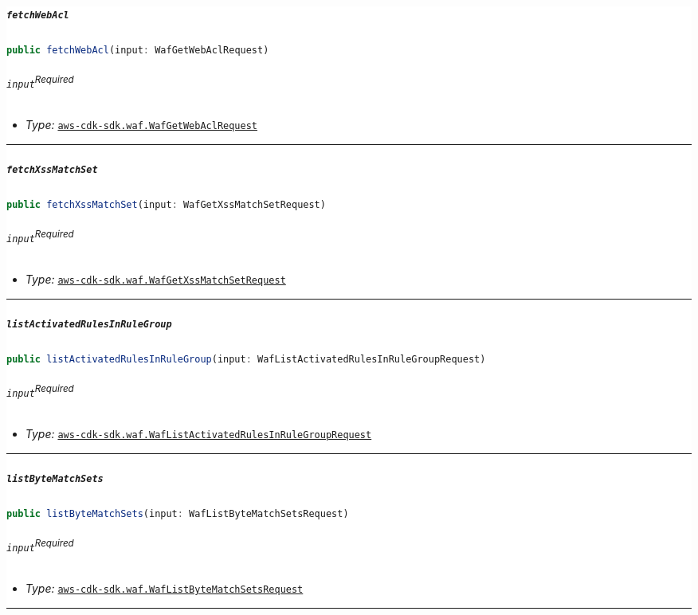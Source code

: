
##### `fetchWebAcl` <a name="aws-cdk-sdk.waf.WafClient.fetchWebAcl"></a>

```typescript
public fetchWebAcl(input: WafGetWebAclRequest)
```

###### `input`<sup>Required</sup> <a name="aws-cdk-sdk.waf.WafClient.parameter.input"></a>

- *Type:* [`aws-cdk-sdk.waf.WafGetWebAclRequest`](#aws-cdk-sdk.waf.WafGetWebAclRequest)

---

##### `fetchXssMatchSet` <a name="aws-cdk-sdk.waf.WafClient.fetchXssMatchSet"></a>

```typescript
public fetchXssMatchSet(input: WafGetXssMatchSetRequest)
```

###### `input`<sup>Required</sup> <a name="aws-cdk-sdk.waf.WafClient.parameter.input"></a>

- *Type:* [`aws-cdk-sdk.waf.WafGetXssMatchSetRequest`](#aws-cdk-sdk.waf.WafGetXssMatchSetRequest)

---

##### `listActivatedRulesInRuleGroup` <a name="aws-cdk-sdk.waf.WafClient.listActivatedRulesInRuleGroup"></a>

```typescript
public listActivatedRulesInRuleGroup(input: WafListActivatedRulesInRuleGroupRequest)
```

###### `input`<sup>Required</sup> <a name="aws-cdk-sdk.waf.WafClient.parameter.input"></a>

- *Type:* [`aws-cdk-sdk.waf.WafListActivatedRulesInRuleGroupRequest`](#aws-cdk-sdk.waf.WafListActivatedRulesInRuleGroupRequest)

---

##### `listByteMatchSets` <a name="aws-cdk-sdk.waf.WafClient.listByteMatchSets"></a>

```typescript
public listByteMatchSets(input: WafListByteMatchSetsRequest)
```

###### `input`<sup>Required</sup> <a name="aws-cdk-sdk.waf.WafClient.parameter.input"></a>

- *Type:* [`aws-cdk-sdk.waf.WafListByteMatchSetsRequest`](#aws-cdk-sdk.waf.WafListByteMatchSetsRequest)

---
